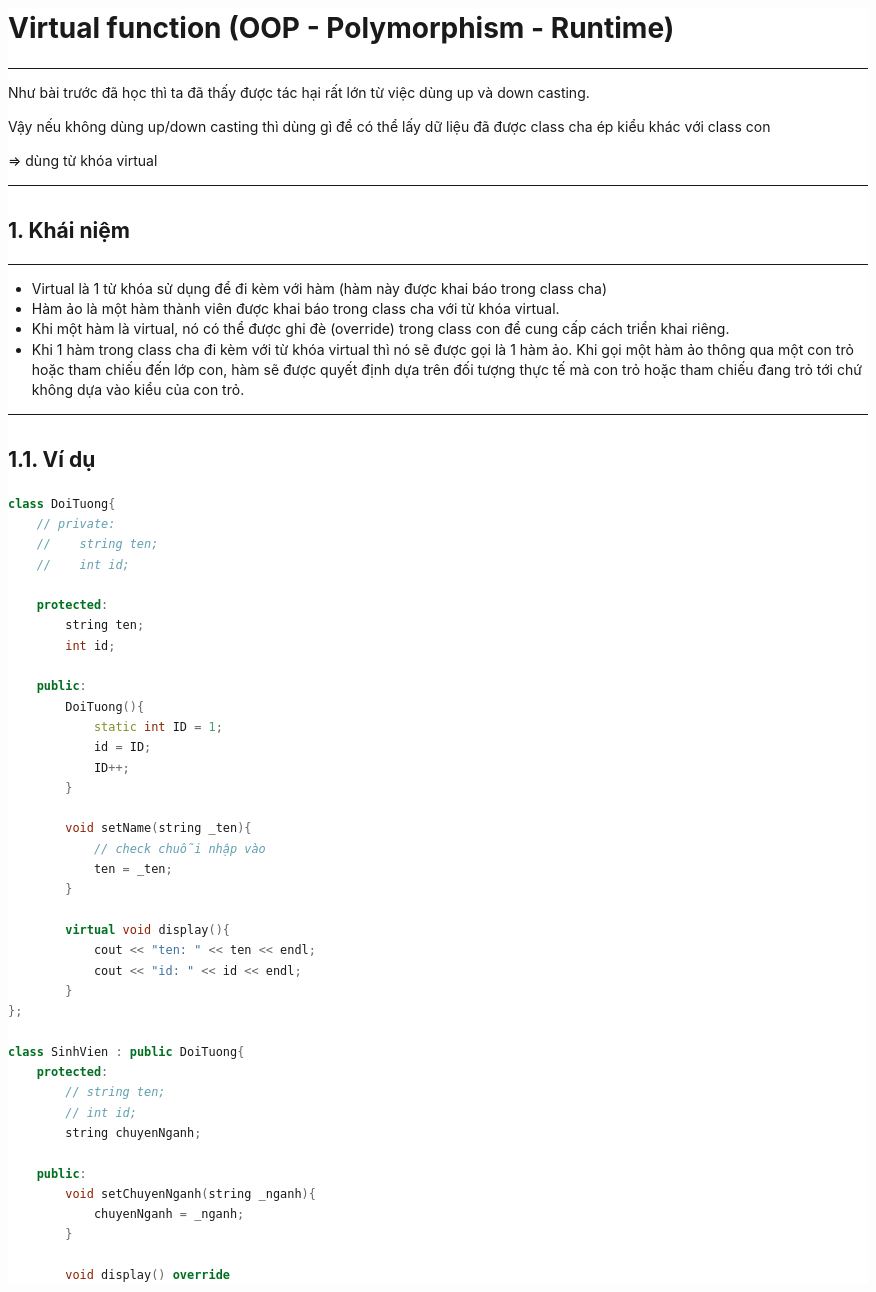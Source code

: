 # Virtual function (OOP - Polymorphism - Runtime)
***
Như bài trước đã học thì ta đã thấy được tác hại rất lớn từ việc dùng up và down casting.

Vậy nếu không dùng up/down casting thì dùng gì để có thể lấy dữ liệu đã được class cha ép kiểu khác với class con

=> dùng từ khóa virtual
***
## 1. Khái niệm
***
-	Virtual là 1 từ khóa sử dụng để đi kèm với hàm (hàm này được khai báo trong class cha)
-	Hàm ảo là một hàm thành viên được khai báo trong class cha với từ khóa virtual.
-	Khi một hàm là virtual, nó có thể được ghi đè (override) trong class con để cung cấp cách triển khai riêng.
-	Khi 1 hàm trong class cha đi kèm với từ khóa virtual thì nó sẽ được gọi là 1 hàm ảo. Khi gọi một hàm ảo thông qua một con trỏ hoặc tham chiếu đến lớp con, hàm sẽ được quyết định dựa trên đối tượng thực tế mà con trỏ hoặc tham chiếu đang trỏ tới chứ không dựa vào kiểu của con trỏ.
***
## 1.1. Ví dụ
```cpp
class DoiTuong{
    // private:
    //    string ten;
    //    int id;

    protected:
        string ten;
        int id;

    public:
        DoiTuong(){  
            static int ID = 1;
            id = ID;
            ID++;
        }

        void setName(string _ten){
            // check chuỗi nhập vào
            ten = _ten;
        }

        virtual void display(){
            cout << "ten: " << ten << endl;
            cout << "id: " << id << endl;
        }
};

class SinhVien : public DoiTuong{
    protected:
        // string ten;
        // int id;
        string chuyenNganh;

    public:
        void setChuyenNganh(string _nganh){
            chuyenNganh = _nganh;
        }

        void display() override
```